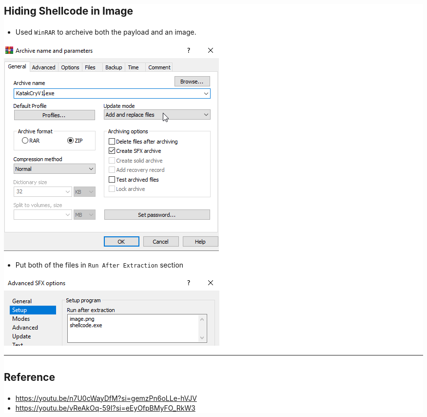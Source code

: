 
## Hiding Shellcode in Image
- Used `WinRAR` to archeive both the payload and an image.

![Archeive Settings](images/ArcheiveFiles.png)

- Put both of the files in `Run After Extraction` section

![Run After Extraction Section](images/RunAfterExtraction.png)

---

## Reference
- https://youtu.be/n7U0cWayDfM?si=gemzPn6oLLe-hVJV
- https://youtu.be/vReAkOq-59I?si=eEyOfpBMyFO_RkW3
